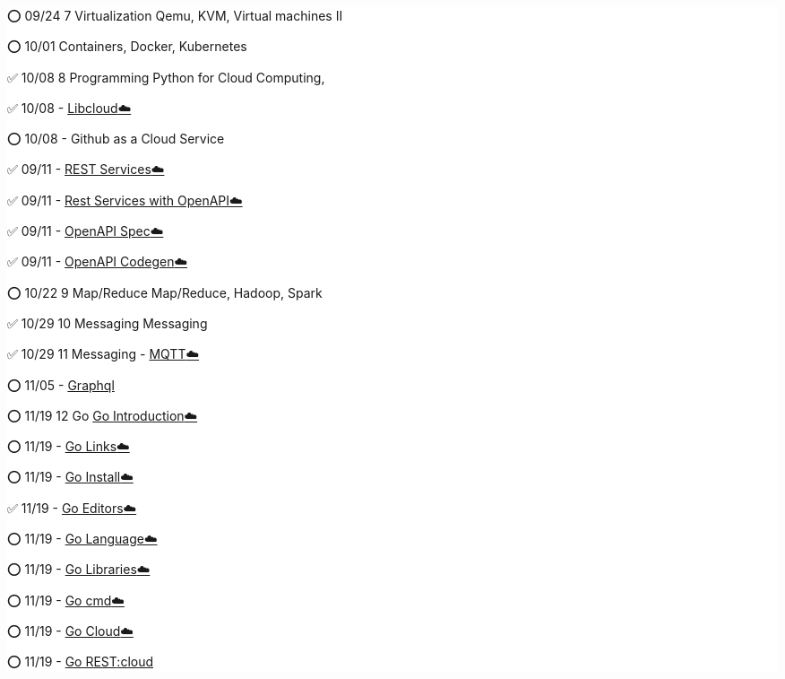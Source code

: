   ⭕     09/24           7       Virtualization   Qemu, KVM, Virtual machines
                                II               

  ⭕     10/01                                    Containers, Docker, Kubernetes

  ✅     10/08           8       Programming      Python for Cloud Computing,

  ✅     10/08                                    \- [Libcloud](#python-libcloud)[☁️](https://github.com/cloudmesh-community/book/blob/master/chapters/iaas/libcloud.md)

  ⭕     10/08                                    \- Github as a Cloud Service

  ✅     09/11                                    \- [REST Services](#rest)[☁️](https://github.com/cloudmesh-community/book/blob/master/chapters/rest/rest.md)

  ✅     09/11                                    \- [Rest Services with OpenAPI](#rest-services-with-openapi)[☁️](https://github.com/cloudmesh-community/book/blob/master/chapters/rest/swagger.md)

  ✅     09/11                                    \- [OpenAPI Spec](#openapi-spec)[☁️](https://github.com/cloudmesh-community/book/blob/master/chapters/rest/swagger-spec.md)

  ✅     09/11                                    \- [OpenAPI Codegen](#openapi-codegen)[☁️](https://github.com/cloudmesh-community/book/blob/master/chapters/rest/swagger-codegen.md)

  ⭕     10/22           9       Map/Reduce       Map/Reduce, Hadoop, Spark

  ✅     10/29           10      Messaging        Messaging

  ✅     10/29           11      Messaging        \- [MQTT](#mqtt)[☁️](https://github.com/cloudmesh-community/book/blob/master/chapters/msg/mqtt.md)

  ⭕     11/05                                    \- [Graphql](https://github.com/cloudmesh-community/book/blob/master/chapters/msg/graphql.md)

  ⭕     11/19           12      Go               [Go Introduction](#s-go-intro)[☁️](https://github.com/cloudmesh-community/book/blob/master/chapters/prg/go-intro.md)

  ⭕     11/19                                    \- [Go Links](#s-go-links)[☁️](https://github.com/cloudmesh-community/book/blob/master/chapters/prg/go-links.md)

  ⭕     11/19                                    \- [Go Install](#s-go-install)[☁️](https://github.com/cloudmesh-community/book/blob/master/chapters/prg/go-install.md)

  ✅     11/19                                    \- [Go Editors](#s-go-editor)[☁️](https://github.com/cloudmesh-community/book/blob/master/chapters/prg/go-editor.md)

  ⭕     11/19                                    \- [Go Language](#s-go-language)[☁️](https://github.com/cloudmesh-community/book/blob/master/chapters/prg/go-language.md)

  ⭕     11/19                                    \- [Go Libraries](#s-go-libraries)[☁️](https://github.com/cloudmesh-community/book/blob/master/chapters/prg/go-libraries.md)

  ⭕     11/19                                    \- [Go cmd](#s-go-cmd)[☁️](https://github.com/cloudmesh-community/book/blob/master/chapters/prg/go-cmd.md)

  ⭕     11/19                                    \- [Go Cloud](#s-go-cloud)[☁️](https://github.com/cloudmesh-community/book/blob/master/chapters/prg/go-cloud.md)

  ⭕     11/19                                    \- [Go REST](#s-go-rest)[:cloud](https://github.com/cloudmesh-community/book/blob/master/chapters/prg/go-rest.md)
